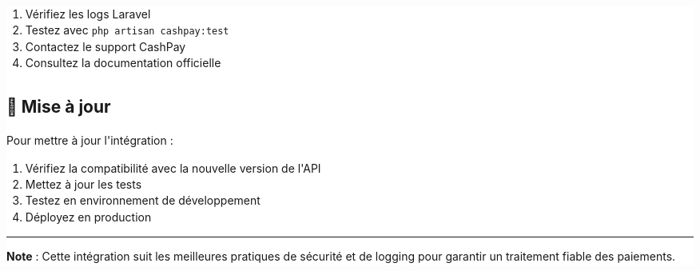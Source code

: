 1. Vérifiez les logs Laravel
2. Testez avec `php artisan cashpay:test`
3. Contactez le support CashPay
4. Consultez la documentation officielle

## 🔄 Mise à jour

Pour mettre à jour l'intégration :

1. Vérifiez la compatibilité avec la nouvelle version de l'API
2. Mettez à jour les tests
3. Testez en environnement de développement
4. Déployez en production

---

**Note** : Cette intégration suit les meilleures pratiques de sécurité et de logging pour garantir un traitement fiable des paiements. 